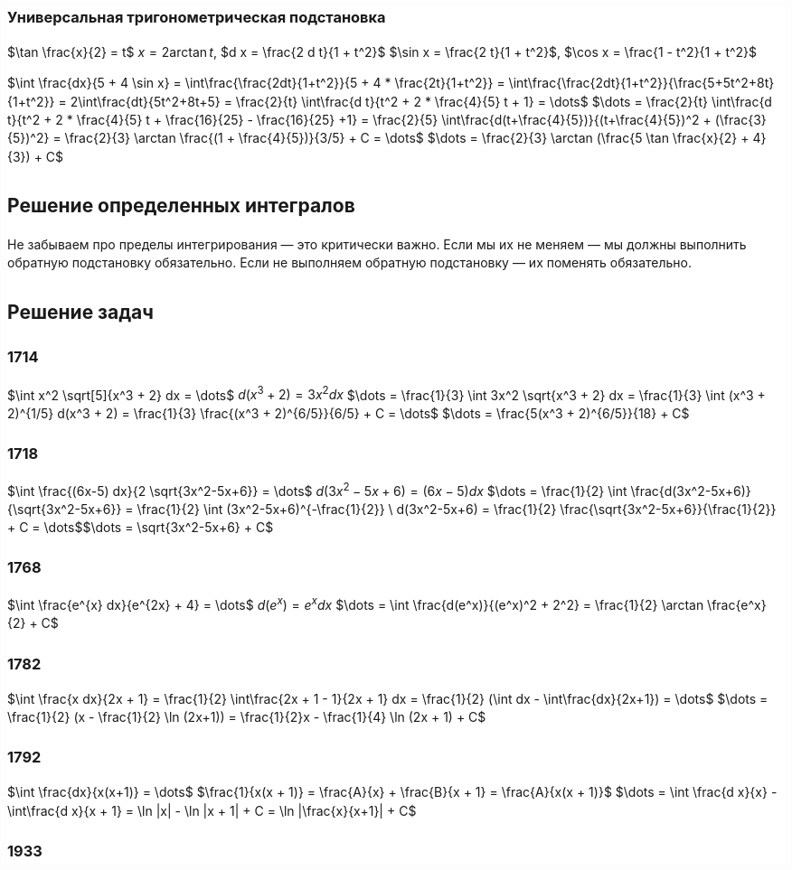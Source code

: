 ### Универсальная тригонометрическая подстановка

$\tan \frac{x}{2} = t$
$x = 2 \arctan t$, $d x = \frac{2 d t}{1 + t^2}$
$\sin x = \frac{2 t}{1 + t^2}$, $\cos x = \frac{1 - t^2}{1 + t^2}$

$\int \frac{dx}{5 + 4 \sin x} = \int\frac{\frac{2dt}{1+t^2}}{5 + 4 * \frac{2t}{1+t^2}} = \int\frac{\frac{2dt}{1+t^2}}{\frac{5+5t^2+8t}{1+t^2}} = 2\int\frac{dt}{5t^2+8t+5} = \frac{2}{t} \int\frac{d t}{t^2 + 2 * \frac{4}{5} t + 1} = \dots$
$\dots = \frac{2}{t} \int\frac{d t}{t^2 + 2 * \frac{4}{5} t + \frac{16}{25} - \frac{16}{25} +1} = \frac{2}{5} \int\frac{d(t+\frac{4}{5})}{(t+\frac{4}{5})^2 + (\frac{3}{5})^2} = \frac{2}{3} \arctan \frac{(1 + \frac{4}{5})}{3/5} + C = \dots$
$\dots = \frac{2}{3} \arctan (\frac{5 \tan \frac{x}{2} + 4}{3}) + C$
## Решение определенных интегралов

Не забываем про пределы интегрирования — это критически важно. Если мы их не меняем — мы должны выполнить обратную подстановку обязательно. Если не выполняем обратную подстановку — их поменять обязательно.

## Решение задач

### 1714

$\int x^2 \sqrt[5]{x^3 + 2} dx = \dots$
$d(x^3+2) = 3x^2 d x$
$\dots = \frac{1}{3} \int 3x^2 \sqrt{x^3 + 2} dx = \frac{1}{3} \int (x^3 + 2)^{1/5} d(x^3 + 2) = \frac{1}{3} \frac{(x^3 + 2)^{6/5}}{6/5} + C = \dots$
$\dots = \frac{5(x^3 + 2)^{6/5}}{18} + C$
### 1718

$\int \frac{(6x-5) dx}{2 \sqrt{3x^2-5x+6}} = \dots$
$d(3x^2-5x+6) = (6x-5)dx$
$\dots = \frac{1}{2} \int \frac{d(3x^2-5x+6)}{\sqrt{3x^2-5x+6}} = \frac{1}{2} \int (3x^2-5x+6)^{-\frac{1}{2}} \ d(3x^2-5x+6) = \frac{1}{2} \frac{\sqrt{3x^2-5x+6}}{\frac{1}{2}} + C = \dots$$\dots = \sqrt{3x^2-5x+6} + C$
### 1768

$\int \frac{e^{x} dx}{e^{2x} + 4} = \dots$
$d(e^x) = e^x dx$
$\dots = \int \frac{d(e^x)}{(e^x)^2 + 2^2} = \frac{1}{2} \arctan \frac{e^x}{2} + C$
### 1782

$\int \frac{x dx}{2x + 1} = \frac{1}{2} \int\frac{2x + 1 - 1}{2x + 1} dx = \frac{1}{2} (\int dx - \int\frac{dx}{2x+1}) = \dots$
$\dots = \frac{1}{2} (x - \frac{1}{2} \ln (2x+1)) = \frac{1}{2}x - \frac{1}{4} \ln (2x + 1) + C$

### 1792

$\int \frac{dx}{x(x+1)} = \dots$
$\frac{1}{x(x + 1)} = \frac{A}{x} + \frac{B}{x + 1} = \frac{A}{x(x + 1)}$
$\dots = \int \frac{d x}{x} - \int\frac{d x}{x + 1} = \ln |x| - \ln |x + 1| + C = \ln |\frac{x}{x+1}| + C$
### 1933
